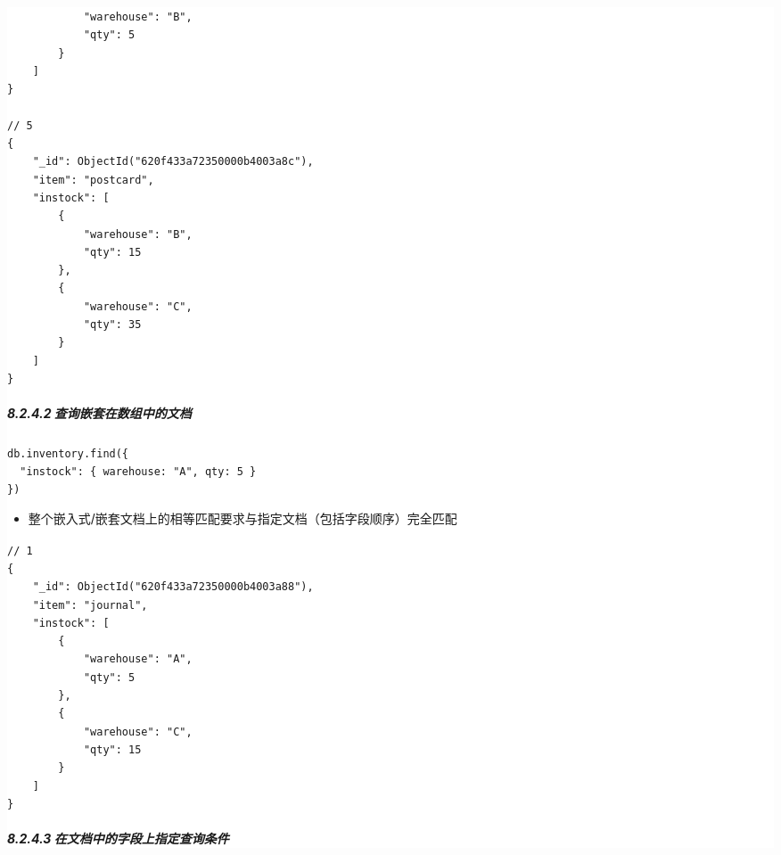 ```
            "warehouse": "B",
            "qty": 5
        }
    ]
}

// 5
{
    "_id": ObjectId("620f433a72350000b4003a8c"),
    "item": "postcard",
    "instock": [
        {
            "warehouse": "B",
            "qty": 15
        },
        {
            "warehouse": "C",
            "qty": 35
        }
    ]
}
```

##### 8.2.4.2 查询嵌套在数组中的文档

```
db.inventory.find({
  "instock": { warehouse: "A", qty: 5 }
})
```

- 整个嵌入式/嵌套文档上的相等匹配要求与指定文档（包括字段顺序）完全匹配

```
// 1
{
    "_id": ObjectId("620f433a72350000b4003a88"),
    "item": "journal",
    "instock": [
        {
            "warehouse": "A",
            "qty": 5
        },
        {
            "warehouse": "C",
            "qty": 15
        }
    ]
}

```

##### 8.2.4.3 在文档中的字段上指定查询条件
